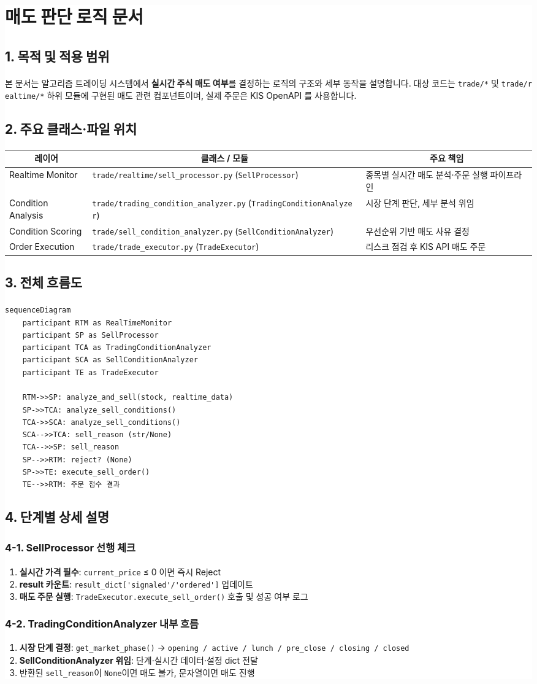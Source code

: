 # 매도 판단 로직 문서

## 1. 목적 및 적용 범위
본 문서는 알고리즘 트레이딩 시스템에서 **실시간 주식 매도 여부**를 결정하는 로직의 구조와 세부 동작을 설명합니다. 대상 코드는 `trade/*` 및 `trade/realtime/*` 하위 모듈에 구현된 매도 관련 컴포넌트이며, 실제 주문은 KIS OpenAPI 를 사용합니다.

## 2. 주요 클래스·파일 위치
| 레이어 | 클래스 / 모듈 | 주요 책임 |
| ------ | ------------- | -------- |
| Realtime Monitor | `trade/realtime/sell_processor.py` (`SellProcessor`) | 종목별 실시간 매도 분석·주문 실행 파이프라인 |
| Condition Analysis | `trade/trading_condition_analyzer.py` (`TradingConditionAnalyzer`) | 시장 단계 판단, 세부 분석 위임 |
| Condition Scoring | `trade/sell_condition_analyzer.py` (`SellConditionAnalyzer`) | 우선순위 기반 매도 사유 결정 |
| Order Execution | `trade/trade_executor.py` (`TradeExecutor`) | 리스크 점검 후 KIS API 매도 주문 |

## 3. 전체 흐름도
```mermaid
sequenceDiagram
    participant RTM as RealTimeMonitor
    participant SP as SellProcessor
    participant TCA as TradingConditionAnalyzer
    participant SCA as SellConditionAnalyzer
    participant TE as TradeExecutor

    RTM->>SP: analyze_and_sell(stock, realtime_data)
    SP->>TCA: analyze_sell_conditions()
    TCA->>SCA: analyze_sell_conditions()
    SCA-->>TCA: sell_reason (str/None)
    TCA-->>SP: sell_reason
    SP-->>RTM: reject? (None)
    SP->>TE: execute_sell_order()
    TE-->>RTM: 주문 접수 결과
```

## 4. 단계별 상세 설명
### 4-1. SellProcessor 선행 체크
1. **실시간 가격 필수**: `current_price` ≤ 0 이면 즉시 Reject
2. **result 카운트**: `result_dict['signaled'/'ordered']` 업데이트
3. **매도 주문 실행**: `TradeExecutor.execute_sell_order()` 호출 및 성공 여부 로그

### 4-2. TradingConditionAnalyzer 내부 흐름
1. **시장 단계 결정**: `get_market_phase()` → `opening / active / lunch / pre_close / closing / closed`
2. **SellConditionAnalyzer 위임**: 단계·실시간 데이터·설정 dict 전달
3. 반환된 `sell_reason`이 `None`이면 매도 불가, 문자열이면 매도 진행
